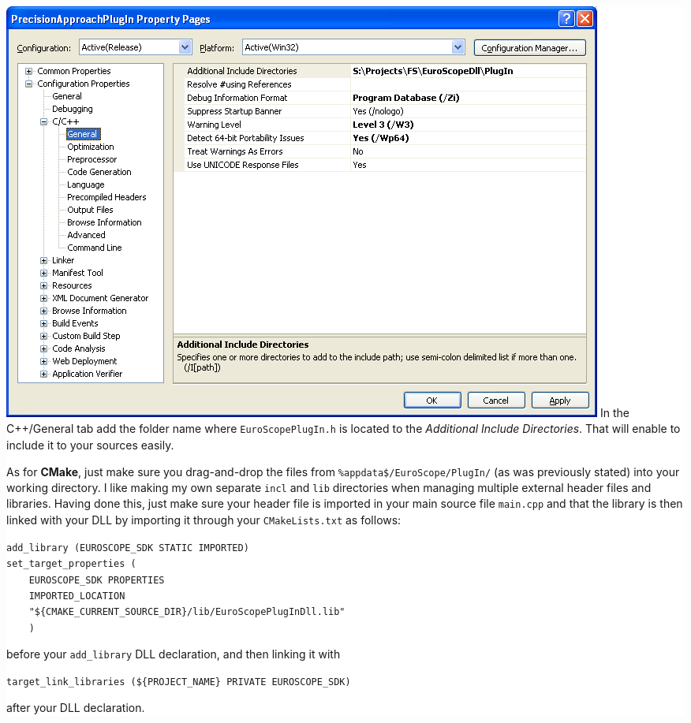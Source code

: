 ![](/media/img4.png)
In the C++/General tab add the folder name where `EuroScopePlugIn.h` is located to the *Additional Include Directories*. That will enable to include it to your sources easily.
<div class="red-box">
As for <b>CMake</b>, just make sure you drag-and-drop the files from <code>%appdata$/EuroScope/PlugIn/</code> (as was previously stated) into your working directory. I like making my own separate <code>incl</code> and <code>lib</code> directories when managing multiple external header files and libraries. Having done this, just make sure your header file is imported in your main source file <code>main.cpp</code> and that the library is then linked with your DLL by importing it through your <code>CMakeLists.txt</code> as follows:
<pre><code>add_library (EUROSCOPE_SDK STATIC IMPORTED)
set_target_properties (
	EUROSCOPE_SDK PROPERTIES 
	IMPORTED_LOCATION 
	"${CMAKE_CURRENT_SOURCE_DIR}/lib/EuroScopePlugInDll.lib"
	)
</code></pre>
before your <code>add_library</code> DLL declaration, and then linking it with
<pre><code>target_link_libraries (${PROJECT_NAME} PRIVATE EUROSCOPE_SDK)</code></pre>
after your DLL declaration.
</div><p></p>
